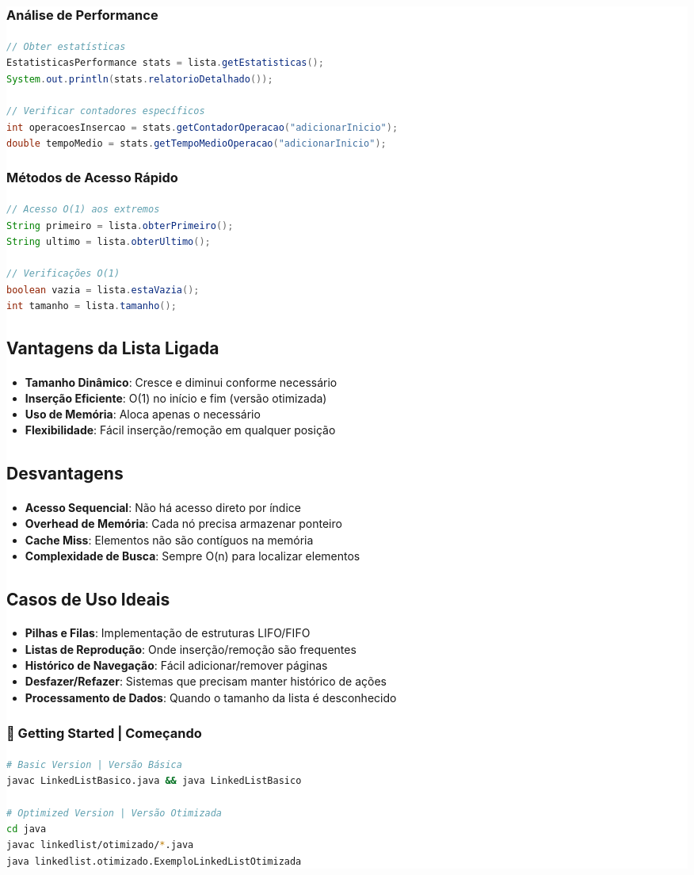 ### Análise de Performance
```java
// Obter estatísticas
EstatisticasPerformance stats = lista.getEstatisticas();
System.out.println(stats.relatorioDetalhado());

// Verificar contadores específicos
int operacoesInsercao = stats.getContadorOperacao("adicionarInicio");
double tempoMedio = stats.getTempoMedioOperacao("adicionarInicio");
```

### Métodos de Acesso Rápido
```java
// Acesso O(1) aos extremos
String primeiro = lista.obterPrimeiro();
String ultimo = lista.obterUltimo();

// Verificações O(1)
boolean vazia = lista.estaVazia();
int tamanho = lista.tamanho();
```

## Vantagens da Lista Ligada

- **Tamanho Dinâmico**: Cresce e diminui conforme necessário
- **Inserção Eficiente**: O(1) no início e fim (versão otimizada)
- **Uso de Memória**: Aloca apenas o necessário
- **Flexibilidade**: Fácil inserção/remoção em qualquer posição

## Desvantagens

- **Acesso Sequencial**: Não há acesso direto por índice
- **Overhead de Memória**: Cada nó precisa armazenar ponteiro
- **Cache Miss**: Elementos não são contíguos na memória
- **Complexidade de Busca**: Sempre O(n) para localizar elementos

## Casos de Uso Ideais

- **Pilhas e Filas**: Implementação de estruturas LIFO/FIFO
- **Listas de Reprodução**: Onde inserção/remoção são frequentes
- **Histórico de Navegação**: Fácil adicionar/remover páginas
- **Desfazer/Refazer**: Sistemas que precisam manter histórico de ações
- **Processamento de Dados**: Quando o tamanho da lista é desconhecido

### 🚀 Getting Started | Começando

```bash
# Basic Version | Versão Básica
javac LinkedListBasico.java && java LinkedListBasico

# Optimized Version | Versão Otimizada
cd java
javac linkedlist/otimizado/*.java
java linkedlist.otimizado.ExemploLinkedListOtimizada
```
